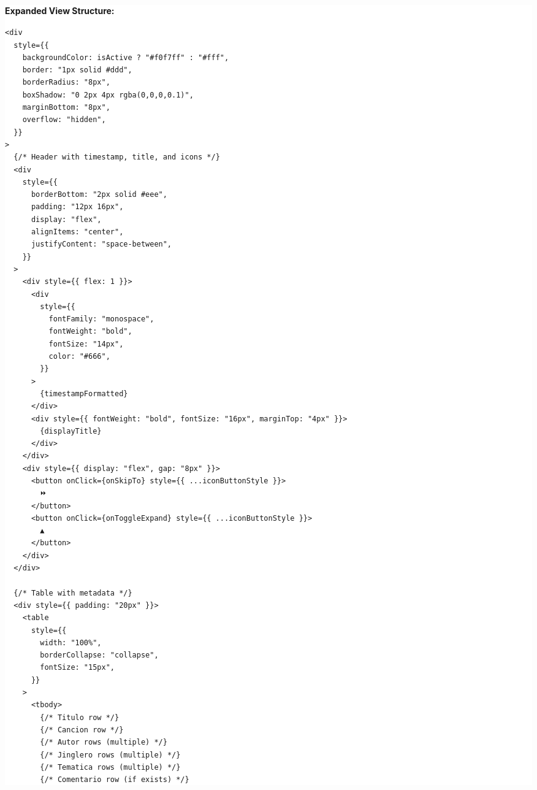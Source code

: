 **Expanded View Structure:**

```tsx
<div
  style={{
    backgroundColor: isActive ? "#f0f7ff" : "#fff",
    border: "1px solid #ddd",
    borderRadius: "8px",
    boxShadow: "0 2px 4px rgba(0,0,0,0.1)",
    marginBottom: "8px",
    overflow: "hidden",
  }}
>
  {/* Header with timestamp, title, and icons */}
  <div
    style={{
      borderBottom: "2px solid #eee",
      padding: "12px 16px",
      display: "flex",
      alignItems: "center",
      justifyContent: "space-between",
    }}
  >
    <div style={{ flex: 1 }}>
      <div
        style={{
          fontFamily: "monospace",
          fontWeight: "bold",
          fontSize: "14px",
          color: "#666",
        }}
      >
        {timestampFormatted}
      </div>
      <div style={{ fontWeight: "bold", fontSize: "16px", marginTop: "4px" }}>
        {displayTitle}
      </div>
    </div>
    <div style={{ display: "flex", gap: "8px" }}>
      <button onClick={onSkipTo} style={{ ...iconButtonStyle }}>
        ⏩
      </button>
      <button onClick={onToggleExpand} style={{ ...iconButtonStyle }}>
        ▲
      </button>
    </div>
  </div>

  {/* Table with metadata */}
  <div style={{ padding: "20px" }}>
    <table
      style={{
        width: "100%",
        borderCollapse: "collapse",
        fontSize: "15px",
      }}
    >
      <tbody>
        {/* Titulo row */}
        {/* Cancion row */}
        {/* Autor rows (multiple) */}
        {/* Jinglero rows (multiple) */}
        {/* Tematica rows (multiple) */}
        {/* Comentario row (if exists) */}
```
